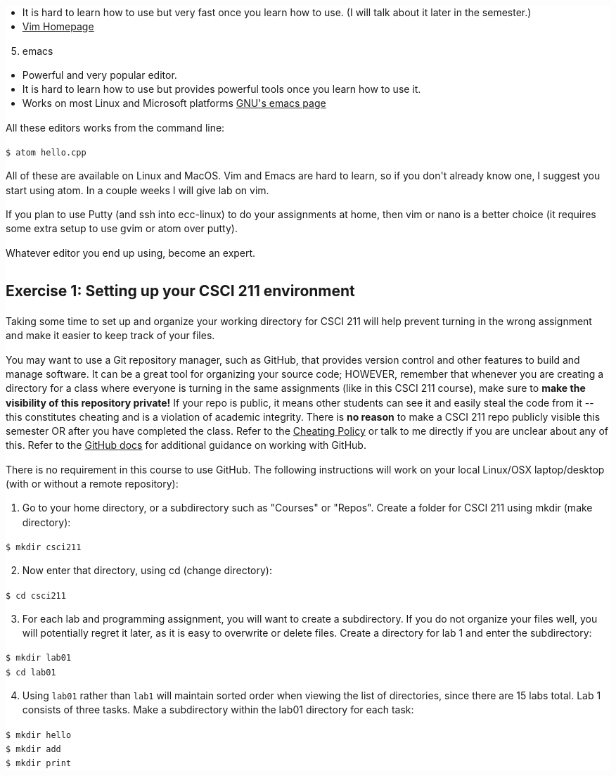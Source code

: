   * It is hard to learn how to use but very fast once you learn how to use. (I will talk about it later in the semester.)  
  * [Vim Homepage](https://www.vim.org/)
5. emacs
  * Powerful and very popular editor.  
  * It is hard to learn how to use but provides powerful tools once you learn how to use it.  
  * Works on most Linux and Microsoft platforms [GNU's emacs page](https://www.gnu.org/software/emacs/)<br>

All these editors works from the command line:
```
$ atom hello.cpp
```

All of these are available on Linux and MacOS. Vim and Emacs are hard to learn, so if you don't already know one, I suggest you start using atom. In a couple weeks I will give lab on vim.<br>

If you plan to use Putty (and ssh into ecc-linux) to do your assignments at home, then vim or nano is a better choice (it requires some extra setup to use gvim or atom over putty).<br>

Whatever editor you end up using, become an expert.

## Exercise 1: Setting up your CSCI 211 environment

Taking some time to set up and organize your working directory for CSCI 211 will help prevent turning in the wrong assignment and make it easier to keep track of your files.<br/>

You may want to use a Git repository manager, such as GitHub, that provides version control and other features to build and manage software. It can be a great tool for organizing your source code; HOWEVER, remember that whenever you are creating a directory for a class where everyone is turning in the same assignments (like in this CSCI 211 course), make sure to **make the visibility of this repository private!** If your repo is public, it means other students can see it and easily steal the code from it -- this constitutes cheating and is a violation of academic integrity. There is **no reason** to make a CSCI 211 repo publicly visible this semester OR after you have completed the class. Refer to the [Cheating Policy](http://www.ecst.csuchico.edu/~trhenry/classes/general/cheating.html) or talk to me directly if you are unclear about any of this. Refer to the [GitHub docs](https://docs.github.com/en/free-pro-team@latest/github) for additional guidance on working with GitHub.<br/>

There is no requirement in this course to use GitHub. The following instructions will work on your local Linux/OSX laptop/desktop (with or without a remote repository):<br/>

1. Go to your home directory, or a subdirectory such as "Courses" or "Repos". Create a folder for CSCI 211 using mkdir (make directory):
```
$ mkdir csci211
```
2. Now enter that directory, using cd (change directory):
```
$ cd csci211
```
3. For each lab and programming assignment, you will want to create a subdirectory. If you do not organize your files well, you will potentially regret it later, as it is easy to overwrite or delete files. Create a directory for lab 1 and enter the subdirectory:
```
$ mkdir lab01
$ cd lab01
```
4. Using `lab01` rather than `lab1` will maintain sorted order when viewing the list of directories, since there are 15 labs total. Lab 1 consists of three tasks. Make a subdirectory within the lab01 directory for each task:
```
$ mkdir hello
$ mkdir add
$ mkdir print
```
